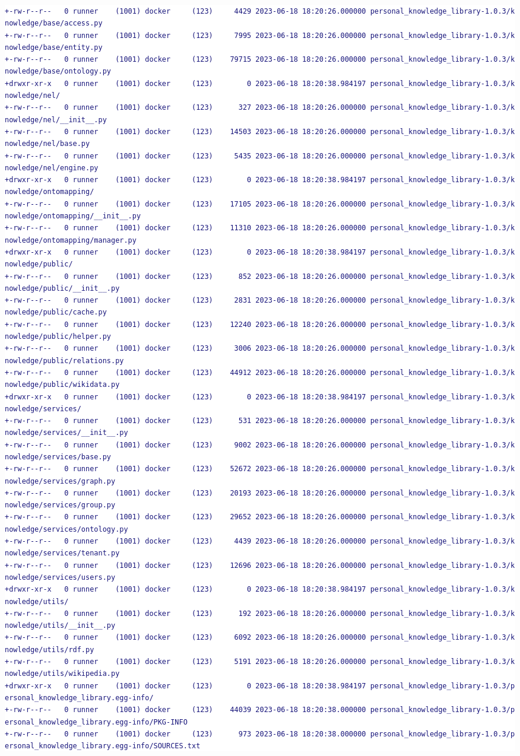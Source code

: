 ```diff
+-rw-r--r--   0 runner    (1001) docker     (123)     4429 2023-06-18 18:20:26.000000 personal_knowledge_library-1.0.3/knowledge/base/access.py
+-rw-r--r--   0 runner    (1001) docker     (123)     7995 2023-06-18 18:20:26.000000 personal_knowledge_library-1.0.3/knowledge/base/entity.py
+-rw-r--r--   0 runner    (1001) docker     (123)    79715 2023-06-18 18:20:26.000000 personal_knowledge_library-1.0.3/knowledge/base/ontology.py
+drwxr-xr-x   0 runner    (1001) docker     (123)        0 2023-06-18 18:20:38.984197 personal_knowledge_library-1.0.3/knowledge/nel/
+-rw-r--r--   0 runner    (1001) docker     (123)      327 2023-06-18 18:20:26.000000 personal_knowledge_library-1.0.3/knowledge/nel/__init__.py
+-rw-r--r--   0 runner    (1001) docker     (123)    14503 2023-06-18 18:20:26.000000 personal_knowledge_library-1.0.3/knowledge/nel/base.py
+-rw-r--r--   0 runner    (1001) docker     (123)     5435 2023-06-18 18:20:26.000000 personal_knowledge_library-1.0.3/knowledge/nel/engine.py
+drwxr-xr-x   0 runner    (1001) docker     (123)        0 2023-06-18 18:20:38.984197 personal_knowledge_library-1.0.3/knowledge/ontomapping/
+-rw-r--r--   0 runner    (1001) docker     (123)    17105 2023-06-18 18:20:26.000000 personal_knowledge_library-1.0.3/knowledge/ontomapping/__init__.py
+-rw-r--r--   0 runner    (1001) docker     (123)    11310 2023-06-18 18:20:26.000000 personal_knowledge_library-1.0.3/knowledge/ontomapping/manager.py
+drwxr-xr-x   0 runner    (1001) docker     (123)        0 2023-06-18 18:20:38.984197 personal_knowledge_library-1.0.3/knowledge/public/
+-rw-r--r--   0 runner    (1001) docker     (123)      852 2023-06-18 18:20:26.000000 personal_knowledge_library-1.0.3/knowledge/public/__init__.py
+-rw-r--r--   0 runner    (1001) docker     (123)     2831 2023-06-18 18:20:26.000000 personal_knowledge_library-1.0.3/knowledge/public/cache.py
+-rw-r--r--   0 runner    (1001) docker     (123)    12240 2023-06-18 18:20:26.000000 personal_knowledge_library-1.0.3/knowledge/public/helper.py
+-rw-r--r--   0 runner    (1001) docker     (123)     3006 2023-06-18 18:20:26.000000 personal_knowledge_library-1.0.3/knowledge/public/relations.py
+-rw-r--r--   0 runner    (1001) docker     (123)    44912 2023-06-18 18:20:26.000000 personal_knowledge_library-1.0.3/knowledge/public/wikidata.py
+drwxr-xr-x   0 runner    (1001) docker     (123)        0 2023-06-18 18:20:38.984197 personal_knowledge_library-1.0.3/knowledge/services/
+-rw-r--r--   0 runner    (1001) docker     (123)      531 2023-06-18 18:20:26.000000 personal_knowledge_library-1.0.3/knowledge/services/__init__.py
+-rw-r--r--   0 runner    (1001) docker     (123)     9002 2023-06-18 18:20:26.000000 personal_knowledge_library-1.0.3/knowledge/services/base.py
+-rw-r--r--   0 runner    (1001) docker     (123)    52672 2023-06-18 18:20:26.000000 personal_knowledge_library-1.0.3/knowledge/services/graph.py
+-rw-r--r--   0 runner    (1001) docker     (123)    20193 2023-06-18 18:20:26.000000 personal_knowledge_library-1.0.3/knowledge/services/group.py
+-rw-r--r--   0 runner    (1001) docker     (123)    29652 2023-06-18 18:20:26.000000 personal_knowledge_library-1.0.3/knowledge/services/ontology.py
+-rw-r--r--   0 runner    (1001) docker     (123)     4439 2023-06-18 18:20:26.000000 personal_knowledge_library-1.0.3/knowledge/services/tenant.py
+-rw-r--r--   0 runner    (1001) docker     (123)    12696 2023-06-18 18:20:26.000000 personal_knowledge_library-1.0.3/knowledge/services/users.py
+drwxr-xr-x   0 runner    (1001) docker     (123)        0 2023-06-18 18:20:38.984197 personal_knowledge_library-1.0.3/knowledge/utils/
+-rw-r--r--   0 runner    (1001) docker     (123)      192 2023-06-18 18:20:26.000000 personal_knowledge_library-1.0.3/knowledge/utils/__init__.py
+-rw-r--r--   0 runner    (1001) docker     (123)     6092 2023-06-18 18:20:26.000000 personal_knowledge_library-1.0.3/knowledge/utils/rdf.py
+-rw-r--r--   0 runner    (1001) docker     (123)     5191 2023-06-18 18:20:26.000000 personal_knowledge_library-1.0.3/knowledge/utils/wikipedia.py
+drwxr-xr-x   0 runner    (1001) docker     (123)        0 2023-06-18 18:20:38.984197 personal_knowledge_library-1.0.3/personal_knowledge_library.egg-info/
+-rw-r--r--   0 runner    (1001) docker     (123)    44039 2023-06-18 18:20:38.000000 personal_knowledge_library-1.0.3/personal_knowledge_library.egg-info/PKG-INFO
+-rw-r--r--   0 runner    (1001) docker     (123)      973 2023-06-18 18:20:38.000000 personal_knowledge_library-1.0.3/personal_knowledge_library.egg-info/SOURCES.txt
```